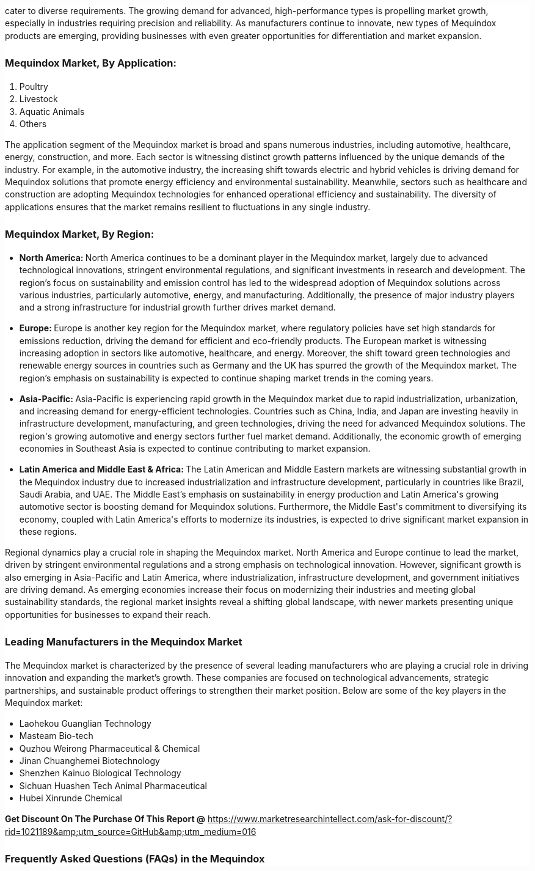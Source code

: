cater to diverse requirements. The growing demand for advanced, high-performance types is propelling market growth, especially in industries requiring precision and reliability. As manufacturers continue to innovate, new types of Mequindox products are emerging, providing businesses with even greater opportunities for differentiation and market expansion.</p><h3>Mequindox Market,&nbsp;By Application:</h3><ol><li>Poultry<li> Livestock<li> Aquatic Animals<li> Others</li></ol><p>The application segment of the Mequindox market is broad and spans numerous industries, including automotive, healthcare, energy, construction, and more. Each sector is witnessing distinct growth patterns influenced by the unique demands of the industry. For example, in the automotive industry, the increasing shift towards electric and hybrid vehicles is driving demand for Mequindox solutions that promote energy efficiency and environmental sustainability. Meanwhile, sectors such as healthcare and construction are adopting Mequindox technologies for enhanced operational efficiency and sustainability. The diversity of applications ensures that the market remains resilient to fluctuations in any single industry.</p><h3>Mequindox Market, By Region:</h3><ul><li><p><strong>North America:&nbsp;</strong>North America continues to be a dominant player in the Mequindox market, largely due to advanced technological innovations, stringent environmental regulations, and significant investments in research and development. The region&rsquo;s focus on sustainability and emission control has led to the widespread adoption of Mequindox solutions across various industries, particularly automotive, energy, and manufacturing. Additionally, the presence of major industry players and a strong infrastructure for industrial growth further drives market demand.</p></li><li><p><strong><strong>Europe:&nbsp;</strong></strong>Europe is another key region for the Mequindox market, where regulatory policies have set high standards for emissions reduction, driving the demand for efficient and eco-friendly products. The European market is witnessing increasing adoption in sectors like automotive, healthcare, and energy. Moreover, the shift toward green technologies and renewable energy sources in countries such as Germany and the UK has spurred the growth of the Mequindox market. The region&rsquo;s emphasis on sustainability is expected to continue shaping market trends in the coming years.</p></li><li><p><strong><strong>Asia-Pacific:&nbsp;</strong></strong>Asia-Pacific is experiencing rapid growth in the Mequindox market due to rapid industrialization, urbanization, and increasing demand for energy-efficient technologies. Countries such as China, India, and Japan are investing heavily in infrastructure development, manufacturing, and green technologies, driving the need for advanced Mequindox solutions. The region's growing automotive and energy sectors further fuel market demand. Additionally, the economic growth of emerging economies in Southeast Asia is expected to continue contributing to market expansion.</p></li><li><p><strong><strong>Latin America and Middle East &amp; Africa:&nbsp;</strong></strong>The Latin American and Middle Eastern markets are witnessing substantial growth in the Mequindox industry due to increased industrialization and infrastructure development, particularly in countries like Brazil, Saudi Arabia, and UAE. The Middle East&rsquo;s emphasis on sustainability in energy production and Latin America's growing automotive sector is boosting demand for Mequindox solutions. Furthermore, the Middle East's commitment to diversifying its economy, coupled with Latin America's efforts to modernize its industries, is expected to drive significant market expansion in these regions.</p></li></ul><p>Regional dynamics play a crucial role in shaping the Mequindox market. North America and Europe continue to lead the market, driven by stringent environmental regulations and a strong emphasis on technological innovation. However, significant growth is also emerging in Asia-Pacific and Latin America, where industrialization, infrastructure development, and government initiatives are driving demand. As emerging economies increase their focus on modernizing their industries and meeting global sustainability standards, the regional market insights reveal a shifting global landscape, with newer markets presenting unique opportunities for businesses to expand their reach.</p><h3><strong>Leading Manufacturers in the Mequindox Market</strong></h3><p>The Mequindox market is characterized by the presence of several leading manufacturers who are playing a crucial role in driving innovation and expanding the market&rsquo;s growth. These companies are focused on technological advancements, strategic partnerships, and sustainable product offerings to strengthen their market position. Below are some of the key players in the Mequindox market:</p></div><div class="article-main__content" data-test-id="publishing-text-block"><ul><li><span class="">Laohekou Guanglian Technology<li> Masteam Bio-tech<li> Quzhou Weirong Pharmaceutical & Chemical<li> Jinan Chuanghemei Biotechnology<li> Shenzhen Kainuo Biological Technology<li> Sichuan Huashen Tech Animal Pharmaceutical<li> Hubei Xinrunde Chemical</span></li></ul></div><div class="article-main__content" data-test-id="publishing-text-block"><p><span class="font-[700]"><strong>Get Discount On The Purchase Of This Report @</strong> <a href="https://www.marketresearchintellect.com/ask-for-discount/?rid=1021189&amp;utm_source=GitHub&amp;utm_medium=016" data-fr-linked="true">https://www.marketresearchintellect.com/ask-for-discount/?rid=1021189&amp;utm_source=GitHub&amp;utm_medium=016</a></span></p></div><div class="article-main__content" data-test-id="publishing-text-block"><h3><strong>Frequently Asked Questions (FAQs) in the Mequindox
